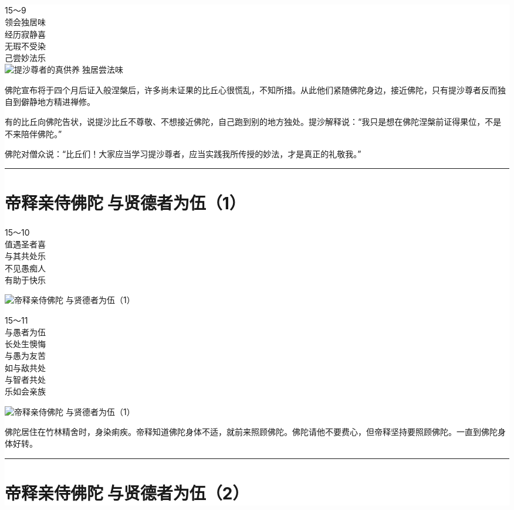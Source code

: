 
<div class="e2">
<div>
15～9<br>
领会独居味<br>
经历寂静喜<br>
无瑕不受染<br>
己尝妙法乐
</div>
<img src="images/fjj-63-3.jpg" width="230" height="245" alt="提沙尊者的真供养 独居尝法味"/>
</div>

佛陀宣布将于四个月后证入般涅槃后，许多尚未证果的比丘心很慌乱，不知所措。从此他们紧随佛陀身边，接近佛陀，只有提沙尊者反而独自到僻静地方精进禅修。

有的比丘向佛陀告状，说提沙比丘不尊敬、不想接近佛陀，自己跑到别的地方独处。提沙解释说：“我只是想在佛陀涅槃前证得果位，不是不来陪伴佛陀。”

佛陀对僧众说：“比丘们！大家应当学习提沙尊者，应当实践我所传授的妙法，才是真正的礼敬我。”


------

# 帝释亲侍佛陀 与贤德者为伍（1）


<div class="e2">
<div>
<p class="p13-5">15～10<br>
值遇圣者喜<br>
与其共处乐<br>
不见愚痴人<br>
有助于快乐<br>
</div>
<img src="images/fjj-63-4.jpg" width="230" height="246" alt="帝释亲侍佛陀 与贤德者为伍（1）"/>
</div>


<div class="e2">
<div>
<p class="p13-5">15～11<br>
与愚者为伍<br>
长处生懊悔<br>
与愚为友苦<br>
如与敌共处<br>
与智者共处<br>
乐如会亲族<br>
</div>
<img src="images/fjj-63-5.jpg" width="230" height="250" alt="帝释亲侍佛陀 与贤德者为伍（1）"/>
</div>

佛陀居住在竹林精舍时，身染痢疾。帝释知道佛陀身体不适，就前来照顾佛陀。佛陀请他不要费心，但帝释坚持要照顾佛陀。一直到佛陀身体好转。

------

# 帝释亲侍佛陀 与贤德者为伍（2）
